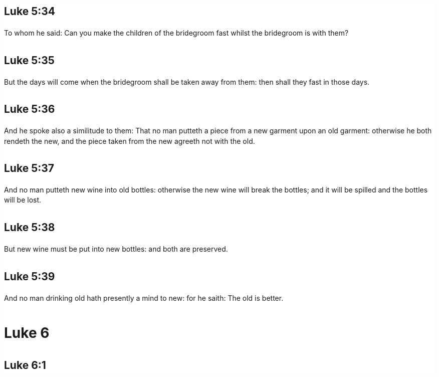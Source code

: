 ## Luke 5:34

To whom he said: Can you make the children of the bridegroom fast whilst the bridegroom is with them?


<a id="orge8668bc"></a>

## Luke 5:35

But the days will come when the bridegroom shall be taken away from them: then shall they fast in those days.


<a id="orgd1870d8"></a>

## Luke 5:36

And he spoke also a similitude to them: That no man putteth a piece from a new garment upon an old garment: otherwise he both rendeth the new, and the piece taken from the new agreeth not with the old.


<a id="org0ef0ccb"></a>

## Luke 5:37

And no man putteth new wine into old bottles: otherwise the new wine will break the bottles; and it will be spilled and the bottles will be lost.


<a id="org083e08b"></a>

## Luke 5:38

But new wine must be put into new bottles: and both are preserved.


<a id="orgc297873"></a>

## Luke 5:39

And no man drinking old hath presently a mind to new: for he saith: The old is better. 


<a id="org26e8f08"></a>

# Luke 6


<a id="org2b61dad"></a>

## Luke 6:1
